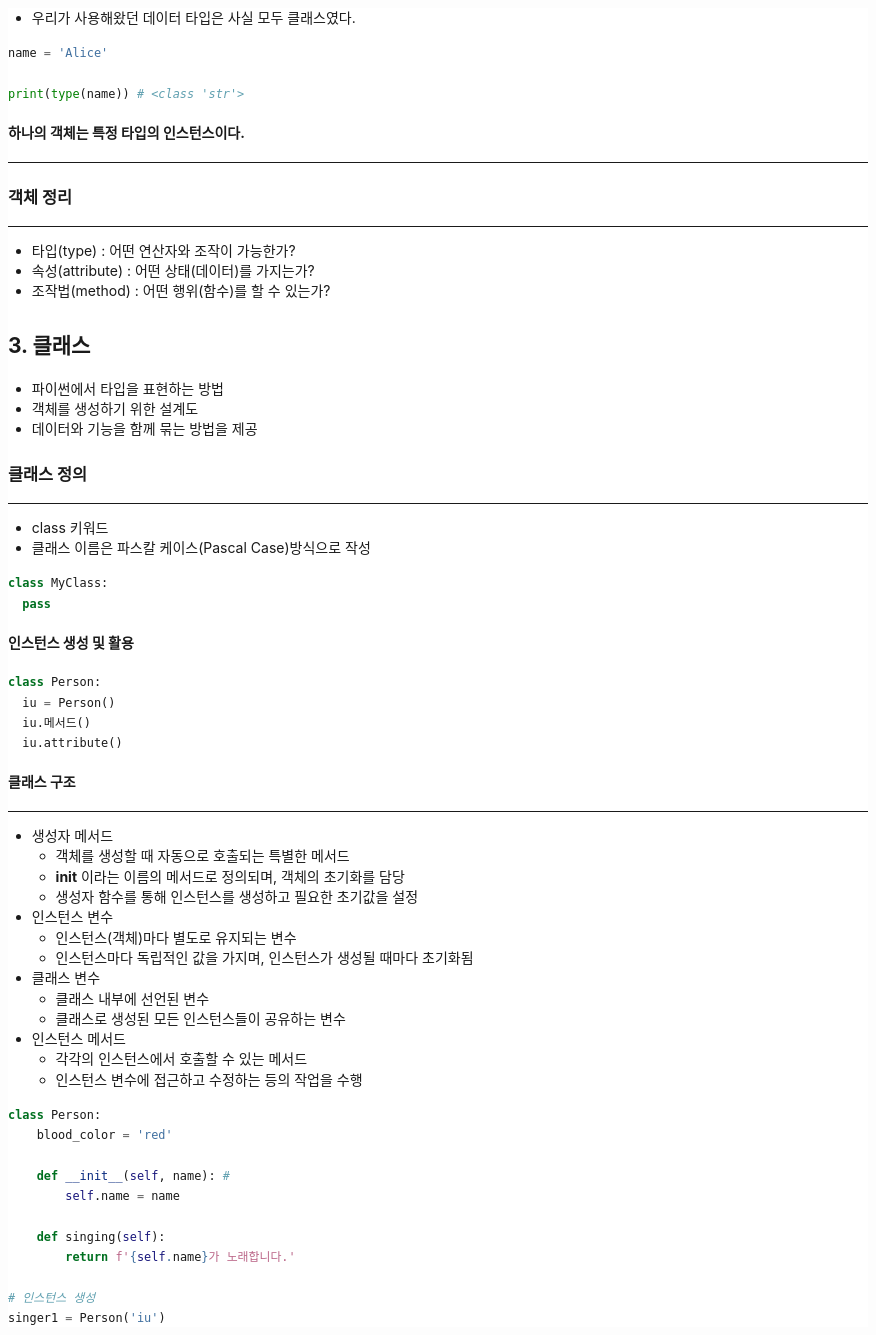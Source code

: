   - 우리가 사용해왔던 데이터 타입은 사실 모두 클래스였다.
``` python
name = 'Alice'

print(type(name)) # <class 'str'>
```

#### 하나의 객체는 특정 타입의 인스턴스이다.
---
### 객체 정리
---
  - 타입(type) : 어떤 연산자와 조작이 가능한가?
  - 속성(attribute) : 어떤 상태(데이터)를 가지는가?
  - 조작법(method) : 어떤 행위(함수)를 할 수 있는가?
## 3. 클래스
  - 파이썬에서 타입을 표현하는 방법
  - 객체를 생성하기 위한 설계도
  - 데이터와 기능을 함께 묶는 방법을 제공
### 클래스 정의
---
  - class 키워드
  - 클래스 이름은 파스칼 케이스(Pascal Case)방식으로 작성
``` python
class MyClass:
  pass
```
#### 인스턴스 생성 및 활용
``` python
class Person:
  iu = Person()
  iu.메서드()
  iu.attribute()
```
#### 클래스 구조
---
  - 생성자 메서드
    - 객체를 생성할 때 자동으로 호출되는 특별한 메서드
    - __init__ 이라는 이름의 메서드로 정의되며, 객체의 초기화를 담당
    - 생성자 함수를 통해 인스턴스를 생성하고 필요한 초기값을 설정
  - 인스턴스 변수
    - 인스턴스(객체)마다 별도로 유지되는 변수
    - 인스턴스마다 독립적인 값을 가지며, 인스턴스가 생성될 때마다 초기화됨
  - 클래스 변수
    - 클래스 내부에 선언된 변수
    - 클래스로 생성된 모든 인스턴스들이 공유하는 변수
  - 인스턴스 메서드
    - 각각의 인스턴스에서 호출할 수 있는 메서드
    - 인스턴스 변수에 접근하고 수정하는 등의 작업을 수행
``` python
class Person:
    blood_color = 'red'

    def __init__(self, name): # 
        self.name = name
    
    def singing(self):
        return f'{self.name}가 노래합니다.'

# 인스턴스 생성
singer1 = Person('iu')

```